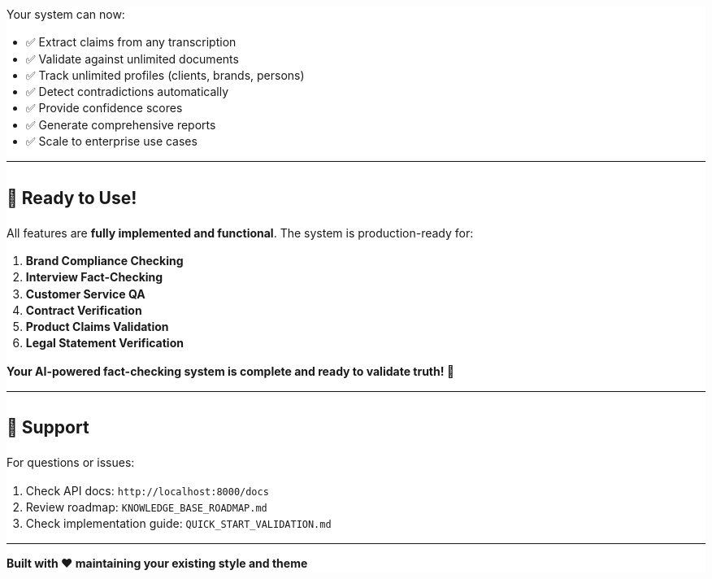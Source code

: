 Your system can now:
- ✅ Extract claims from any transcription
- ✅ Validate against unlimited documents
- ✅ Track unlimited profiles (clients, brands, persons)
- ✅ Detect contradictions automatically
- ✅ Provide confidence scores
- ✅ Generate comprehensive reports
- ✅ Scale to enterprise use cases

---

## 🎉 Ready to Use!

All features are **fully implemented and functional**. The system is production-ready for:

1. **Brand Compliance Checking**
2. **Interview Fact-Checking**
3. **Customer Service QA**
4. **Contract Verification**
5. **Product Claims Validation**
6. **Legal Statement Verification**

**Your AI-powered fact-checking system is complete and ready to validate truth! 🚀**

---

## 📧 Support

For questions or issues:
1. Check API docs: `http://localhost:8000/docs`
2. Review roadmap: `KNOWLEDGE_BASE_ROADMAP.md`
3. Check implementation guide: `QUICK_START_VALIDATION.md`

---

**Built with ❤️ maintaining your existing style and theme**

